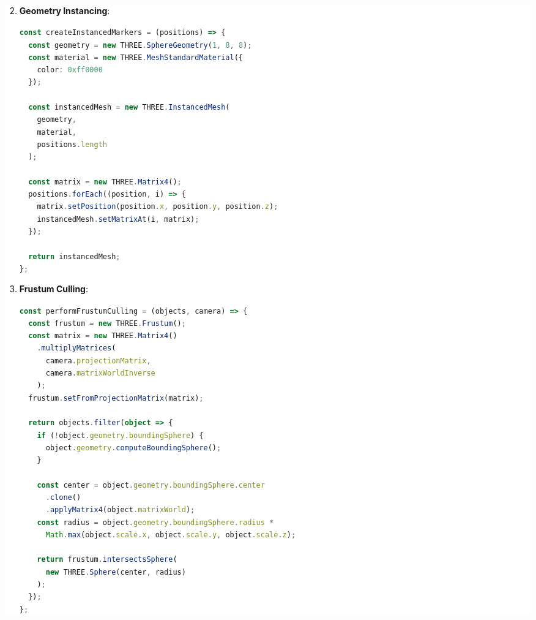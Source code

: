 2. **Geometry Instancing**:
   ```typescript
   const createInstancedMarkers = (positions) => {
     const geometry = new THREE.SphereGeometry(1, 8, 8);
     const material = new THREE.MeshStandardMaterial({ 
       color: 0xff0000 
     });
     
     const instancedMesh = new THREE.InstancedMesh(
       geometry, 
       material, 
       positions.length
     );
     
     const matrix = new THREE.Matrix4();
     positions.forEach((position, i) => {
       matrix.setPosition(position.x, position.y, position.z);
       instancedMesh.setMatrixAt(i, matrix);
     });
     
     return instancedMesh;
   };
   ```

3. **Frustum Culling**:
   ```typescript
   const performFrustumCulling = (objects, camera) => {
     const frustum = new THREE.Frustum();
     const matrix = new THREE.Matrix4()
       .multiplyMatrices(
         camera.projectionMatrix, 
         camera.matrixWorldInverse
       );
     frustum.setFromProjectionMatrix(matrix);
     
     return objects.filter(object => {
       if (!object.geometry.boundingSphere) {
         object.geometry.computeBoundingSphere();
       }
       
       const center = object.geometry.boundingSphere.center
         .clone()
         .applyMatrix4(object.matrixWorld);
       const radius = object.geometry.boundingSphere.radius * 
         Math.max(object.scale.x, object.scale.y, object.scale.z);
         
       return frustum.intersectsSphere(
         new THREE.Sphere(center, radius)
       );
     });
   };
   ```
